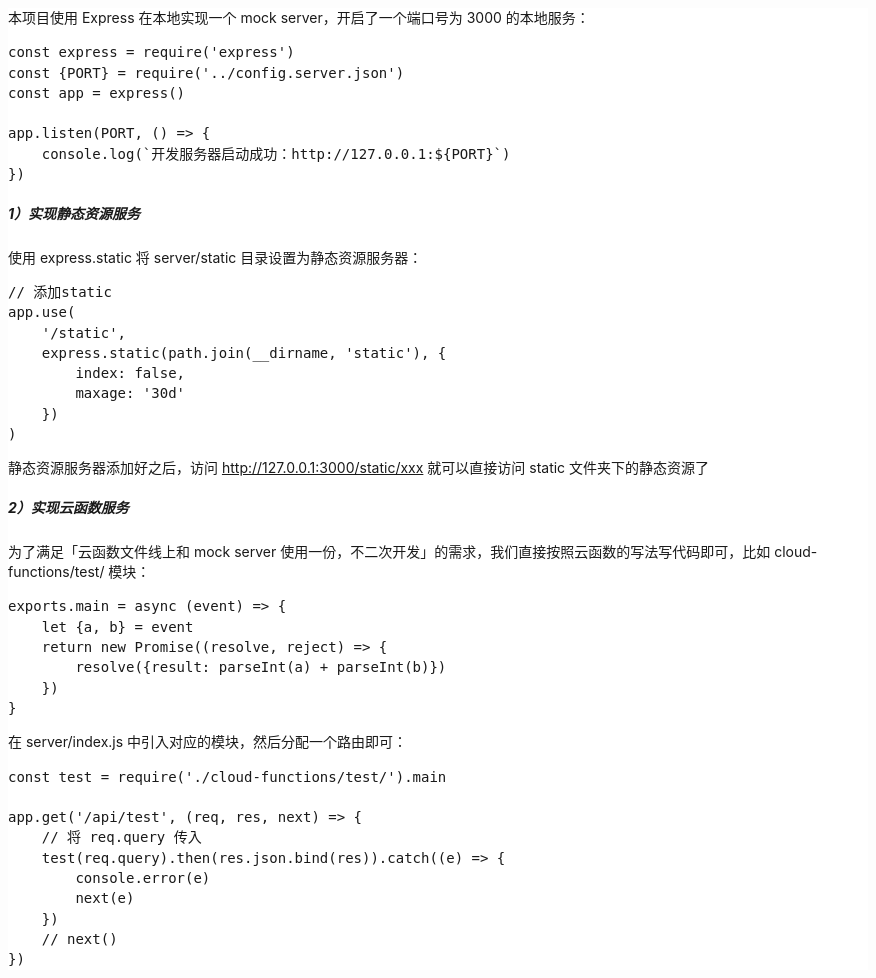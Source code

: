 本项目使用 Express 在本地实现一个 mock server，开启了一个端口号为 3000 的本地服务：

<pre>
const express = require('express')
const {PORT} = require('../config.server.json')
const app = express()

app.listen(PORT, () => {
    console.log(`开发服务器启动成功：http://127.0.0.1:${PORT}`)
})
</pre>

##### 1）实现静态资源服务

使用 express.static 将 server/static 目录设置为静态资源服务器：

<pre>
// 添加static
app.use(
    '/static',
    express.static(path.join(__dirname, 'static'), {
        index: false,
        maxage: '30d'
    })
)
</pre>

静态资源服务器添加好之后，访问 http://127.0.0.1:3000/static/xxx 就可以直接访问 static 文件夹下的静态资源了

##### 2）实现云函数服务

为了满足「云函数文件线上和 mock server 使用一份，不二次开发」的需求，我们直接按照云函数的写法写代码即可，比如 cloud-functions/test/ 模块：

<pre>
exports.main = async (event) => {
    let {a, b} = event
    return new Promise((resolve, reject) => {
        resolve({result: parseInt(a) + parseInt(b)})
    })
}
</pre>

在 server/index.js 中引入对应的模块，然后分配一个路由即可：

<pre>
const test = require('./cloud-functions/test/').main

app.get('/api/test', (req, res, next) => {
    // 将 req.query 传入
    test(req.query).then(res.json.bind(res)).catch((e) => {
        console.error(e)
        next(e)
    })
    // next()
})
</pre>
